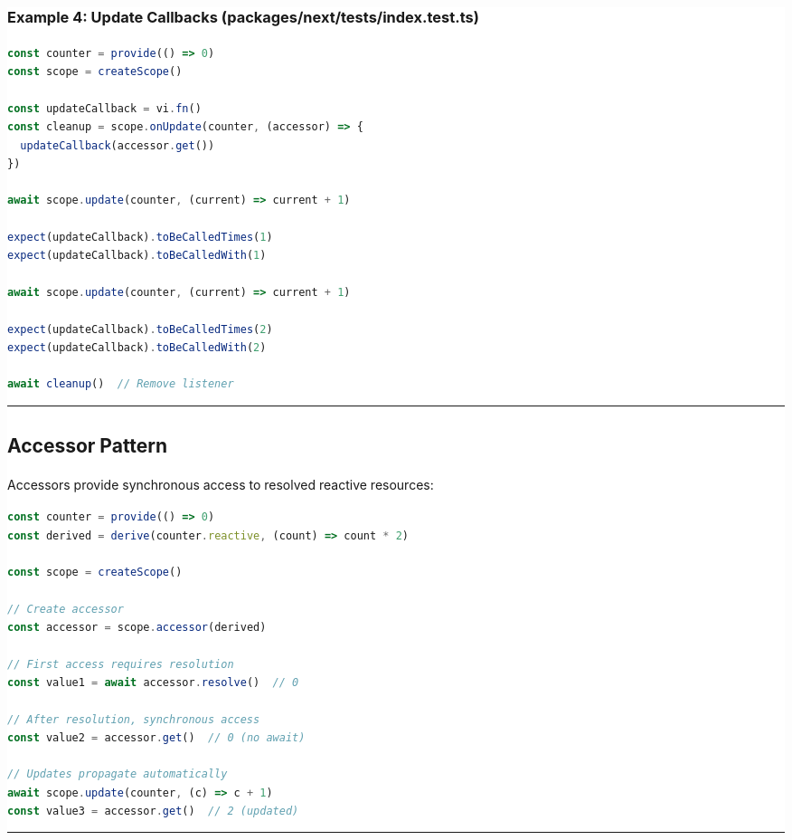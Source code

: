 ### Example 4: Update Callbacks (packages/next/tests/index.test.ts)

```typescript
const counter = provide(() => 0)
const scope = createScope()

const updateCallback = vi.fn()
const cleanup = scope.onUpdate(counter, (accessor) => {
  updateCallback(accessor.get())
})

await scope.update(counter, (current) => current + 1)

expect(updateCallback).toBeCalledTimes(1)
expect(updateCallback).toBeCalledWith(1)

await scope.update(counter, (current) => current + 1)

expect(updateCallback).toBeCalledTimes(2)
expect(updateCallback).toBeCalledWith(2)

await cleanup()  // Remove listener
```

---

## Accessor Pattern

Accessors provide synchronous access to resolved reactive resources:

```typescript
const counter = provide(() => 0)
const derived = derive(counter.reactive, (count) => count * 2)

const scope = createScope()

// Create accessor
const accessor = scope.accessor(derived)

// First access requires resolution
const value1 = await accessor.resolve()  // 0

// After resolution, synchronous access
const value2 = accessor.get()  // 0 (no await)

// Updates propagate automatically
await scope.update(counter, (c) => c + 1)
const value3 = accessor.get()  // 2 (updated)
```

---
